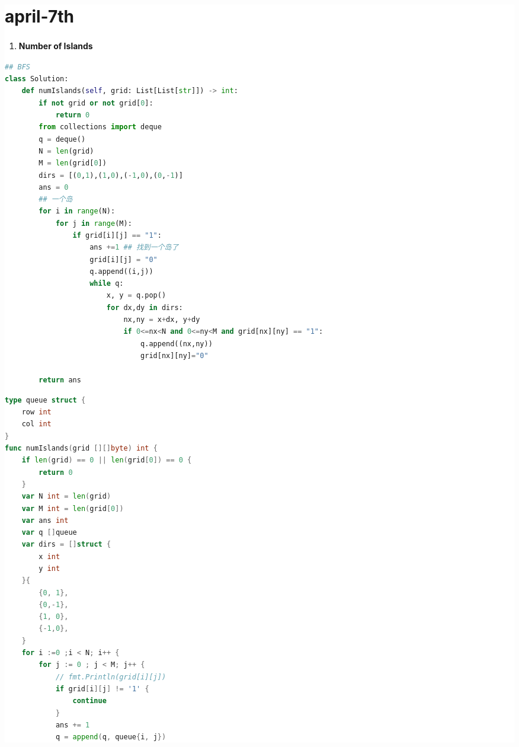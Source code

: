 # april-7th

1. **Number of Islands**

```python
## BFS
class Solution:
    def numIslands(self, grid: List[List[str]]) -> int:
        if not grid or not grid[0]:
            return 0
        from collections import deque
        q = deque()
        N = len(grid)
        M = len(grid[0])
        dirs = [(0,1),(1,0),(-1,0),(0,-1)]
        ans = 0
        ## 一个岛
        for i in range(N):
            for j in range(M):
                if grid[i][j] == "1":
                    ans +=1 ## 找到一个岛了
                    grid[i][j] = "0"
                    q.append((i,j))
                    while q:
                        x, y = q.pop()
                        for dx,dy in dirs:
                            nx,ny = x+dx, y+dy
                            if 0<=nx<N and 0<=ny<M and grid[nx][ny] == "1":
                                q.append((nx,ny))
                                grid[nx][ny]="0"

        return ans
```

```go
type queue struct {
    row int
    col int
}
func numIslands(grid [][]byte) int {
    if len(grid) == 0 || len(grid[0]) == 0 {
        return 0
    }
    var N int = len(grid) 
    var M int = len(grid[0]) 
    var ans int
    var q []queue
    var dirs = []struct {
        x int
        y int
    }{
        {0, 1},
        {0,-1},
        {1, 0},
        {-1,0},
    }
    for i :=0 ;i < N; i++ {
        for j := 0 ; j < M; j++ {
            // fmt.Println(grid[i][j])
            if grid[i][j] != '1' {
                continue  
            }
            ans += 1
            q = append(q, queue{i, j})
```